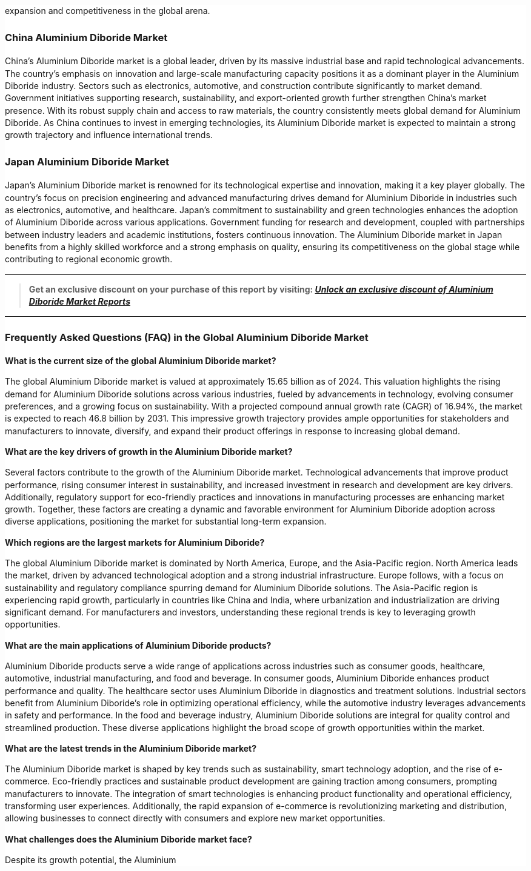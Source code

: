 expansion and competitiveness in the global arena.</p><h3>China Aluminium Diboride Market</h3><p>China&rsquo;s Aluminium Diboride market is a global leader, driven by its massive industrial base and rapid technological advancements. The country&rsquo;s emphasis on innovation and large-scale manufacturing capacity positions it as a dominant player in the Aluminium Diboride industry. Sectors such as electronics, automotive, and construction contribute significantly to market demand. Government initiatives supporting research, sustainability, and export-oriented growth further strengthen China&rsquo;s market presence. With its robust supply chain and access to raw materials, the country consistently meets global demand for Aluminium Diboride. As China continues to invest in emerging technologies, its Aluminium Diboride market is expected to maintain a strong growth trajectory and influence international trends.</p><h3>Japan Aluminium Diboride Market</h3><p>Japan&rsquo;s Aluminium Diboride market is renowned for its technological expertise and innovation, making it a key player globally. The country&rsquo;s focus on precision engineering and advanced manufacturing drives demand for Aluminium Diboride in industries such as electronics, automotive, and healthcare. Japan&rsquo;s commitment to sustainability and green technologies enhances the adoption of Aluminium Diboride across various applications. Government funding for research and development, coupled with partnerships between industry leaders and academic institutions, fosters continuous innovation. The Aluminium Diboride market in Japan benefits from a highly skilled workforce and a strong emphasis on quality, ensuring its competitiveness on the global stage while contributing to regional economic growth.</p><hr /><blockquote><p><strong>Get an exclusive discount on your purchase of this report by visiting: <em><a href="://marketresearchpulse.com/ask-for-discount/103954?utm_source=Github&amp;utm_medium=0117">Unlock an exclusive discount of Aluminium Diboride Market Reports</a></em>&nbsp;</strong></p></blockquote><hr /><h3>Frequently Asked Questions (FAQ) in the Global Aluminium Diboride Market</h3><p><strong>What is the current size of the global Aluminium Diboride market?</strong></p><p>The global Aluminium Diboride market is valued at approximately 15.65 billion as of 2024. This valuation highlights the rising demand for Aluminium Diboride solutions across various industries, fueled by advancements in technology, evolving consumer preferences, and a growing focus on sustainability. With a projected compound annual growth rate (CAGR) of 16.94%, the market is expected to reach 46.8 billion by 2031. This impressive growth trajectory provides ample opportunities for stakeholders and manufacturers to innovate, diversify, and expand their product offerings in response to increasing global demand.</p><p><strong>What are the key drivers of growth in the Aluminium Diboride market?</strong></p><p>Several factors contribute to the growth of the Aluminium Diboride market. Technological advancements that improve product performance, rising consumer interest in sustainability, and increased investment in research and development are key drivers. Additionally, regulatory support for eco-friendly practices and innovations in manufacturing processes are enhancing market growth. Together, these factors are creating a dynamic and favorable environment for Aluminium Diboride adoption across diverse applications, positioning the market for substantial long-term expansion.</p><p><strong>Which regions are the largest markets for Aluminium Diboride?</strong></p><p>The global Aluminium Diboride market is dominated by North America, Europe, and the Asia-Pacific region. North America leads the market, driven by advanced technological adoption and a strong industrial infrastructure. Europe follows, with a focus on sustainability and regulatory compliance spurring demand for Aluminium Diboride solutions. The Asia-Pacific region is experiencing rapid growth, particularly in countries like China and India, where urbanization and industrialization are driving significant demand. For manufacturers and investors, understanding these regional trends is key to leveraging growth opportunities.</p><p><strong>What are the main applications of Aluminium Diboride products?</strong></p><p>Aluminium Diboride products serve a wide range of applications across industries such as consumer goods, healthcare, automotive, industrial manufacturing, and food and beverage. In consumer goods, Aluminium Diboride enhances product performance and quality. The healthcare sector uses Aluminium Diboride in diagnostics and treatment solutions. Industrial sectors benefit from Aluminium Diboride&rsquo;s role in optimizing operational efficiency, while the automotive industry leverages advancements in safety and performance. In the food and beverage industry, Aluminium Diboride solutions are integral for quality control and streamlined production. These diverse applications highlight the broad scope of growth opportunities within the market.</p><p><strong>What are the latest trends in the Aluminium Diboride market?</strong></p><p>The Aluminium Diboride market is shaped by key trends such as sustainability, smart technology adoption, and the rise of e-commerce. Eco-friendly practices and sustainable product development are gaining traction among consumers, prompting manufacturers to innovate. The integration of smart technologies is enhancing product functionality and operational efficiency, transforming user experiences. Additionally, the rapid expansion of e-commerce is revolutionizing marketing and distribution, allowing businesses to connect directly with consumers and explore new market opportunities.</p><p><strong>What challenges does the Aluminium Diboride market face?</strong></p><p>Despite its growth potential, the Aluminium